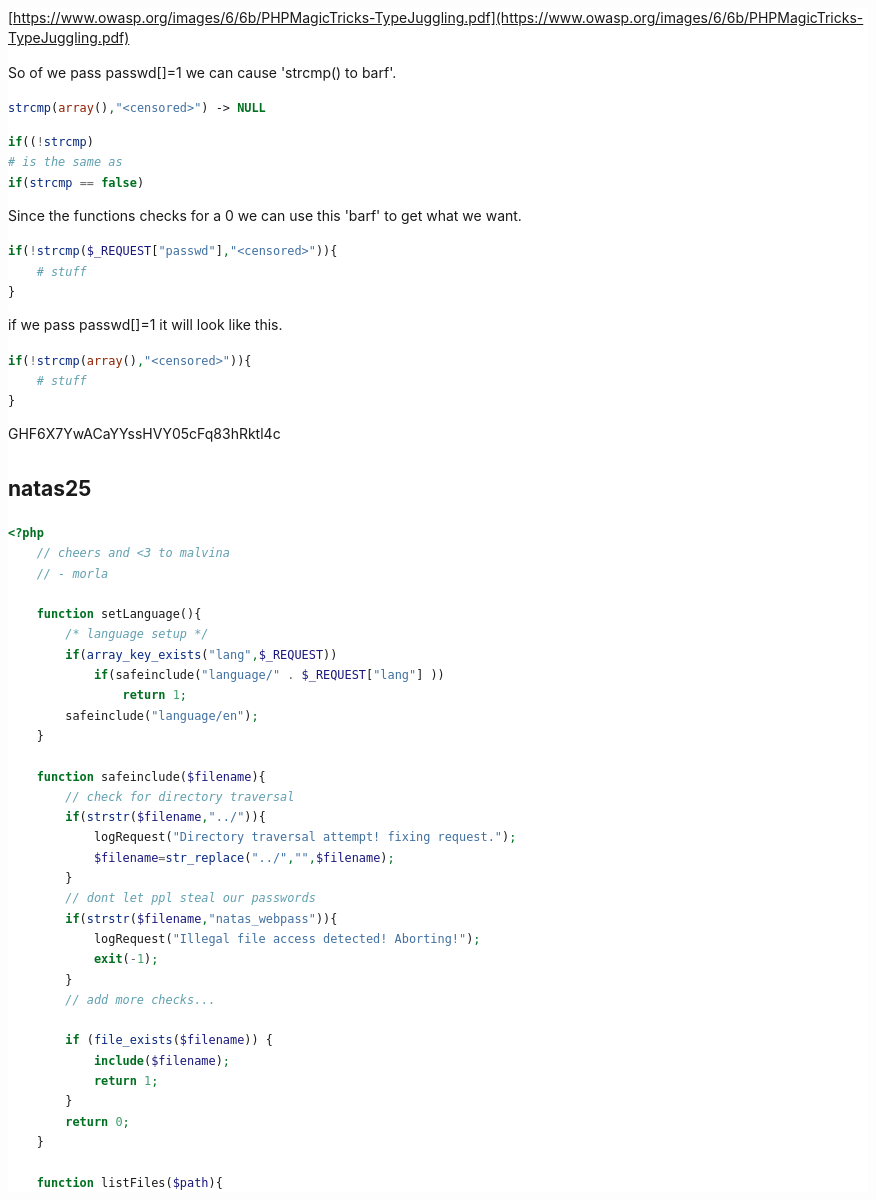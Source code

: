[https://www.owasp.org/images/6/6b/PHPMagicTricks-TypeJuggling.pdf](https://www.owasp.org/images/6/6b/PHPMagicTricks-TypeJuggling.pdf)

So of we pass passwd\[\]=1 we can cause 'strcmp\(\) to barf'.

```php
strcmp(array(),"<censored>") -> NULL
```

```php
if((!strcmp)
# is the same as
if(strcmp == false)
```

Since the functions checks for a 0 we can use this 'barf' to get what we want.

```php
if(!strcmp($_REQUEST["passwd"],"<censored>")){
    # stuff
}
```

if we pass passwd\[\]=1 it will look like this.

```php
if(!strcmp(array(),"<censored>")){
    # stuff
}
```

GHF6X7YwACaYYssHVY05cFq83hRktl4c

## natas25

```php
<?php
    // cheers and <3 to malvina
    // - morla

    function setLanguage(){
        /* language setup */
        if(array_key_exists("lang",$_REQUEST))
            if(safeinclude("language/" . $_REQUEST["lang"] ))
                return 1;
        safeinclude("language/en"); 
    }

    function safeinclude($filename){
        // check for directory traversal
        if(strstr($filename,"../")){
            logRequest("Directory traversal attempt! fixing request.");
            $filename=str_replace("../","",$filename);
        }
        // dont let ppl steal our passwords
        if(strstr($filename,"natas_webpass")){
            logRequest("Illegal file access detected! Aborting!");
            exit(-1);
        }
        // add more checks...

        if (file_exists($filename)) { 
            include($filename);
            return 1;
        }
        return 0;
    }

    function listFiles($path){
```